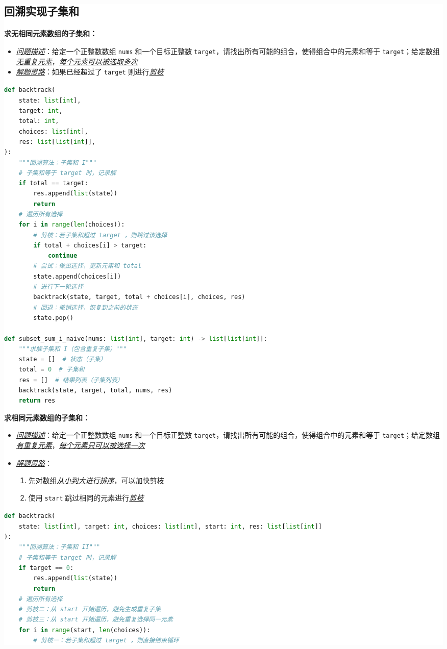 ## 回溯实现子集和

**求无相同元素数组的子集和：**

- <u>*问题描述*</u>：给定一个正整数数组 `nums` 和一个目标正整数 `target`，请找出所有可能的组合，使得组合中的元素和等于 `target`；给定数组<u>*无重复元素*</u>，<u>*每个元素可以被选取多次*</u>
- <u>*解题思路*</u>：如果已经超过了 `target` 则进行<u>*剪枝*</u>

```python
def backtrack(
    state: list[int],
    target: int,
    total: int,
    choices: list[int],
    res: list[list[int]],
):
    """回溯算法：子集和 I"""
    # 子集和等于 target 时，记录解
    if total == target:
        res.append(list(state))
        return
    # 遍历所有选择
    for i in range(len(choices)):
        # 剪枝：若子集和超过 target ，则跳过该选择
        if total + choices[i] > target:
            continue
        # 尝试：做出选择，更新元素和 total
        state.append(choices[i])
        # 进行下一轮选择
        backtrack(state, target, total + choices[i], choices, res)
        # 回退：撤销选择，恢复到之前的状态
        state.pop()

def subset_sum_i_naive(nums: list[int], target: int) -> list[list[int]]:
    """求解子集和 I（包含重复子集）"""
    state = []  # 状态（子集）
    total = 0  # 子集和
    res = []  # 结果列表（子集列表）
    backtrack(state, target, total, nums, res)
    return res
```

**求相同元素数组的子集和：**

- <u>*问题描述*</u>：给定一个正整数数组 `nums` 和一个目标正整数 `target`，请找出所有可能的组合，使得组合中的元素和等于 `target`；给定数组<u>*有重复元素*</u>，<u>*每个元素只可以被选择一次*</u>

- <u>*解题思路*</u>：

  1. 先对数组<u>*从小到大进行排序*</u>，可以加快剪枝

  2. 使用 `start` 跳过相同的元素进行<u>*剪枝*</u>

```python
def backtrack(
    state: list[int], target: int, choices: list[int], start: int, res: list[list[int]]
):
    """回溯算法：子集和 II"""
    # 子集和等于 target 时，记录解
    if target == 0:
        res.append(list(state))
        return
    # 遍历所有选择
    # 剪枝二：从 start 开始遍历，避免生成重复子集
    # 剪枝三：从 start 开始遍历，避免重复选择同一元素
    for i in range(start, len(choices)):
        # 剪枝一：若子集和超过 target ，则直接结束循环
```